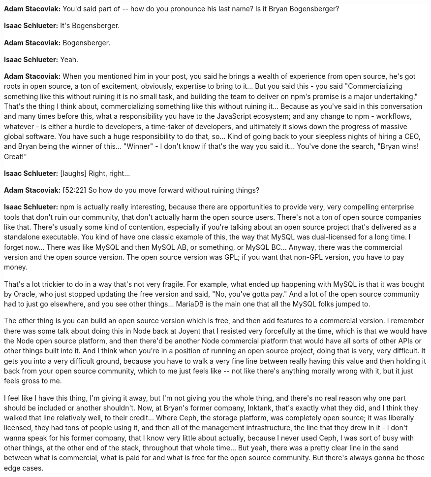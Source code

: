 **Adam Stacoviak:** You'd said part of -- how do you pronounce his last name? Is it Bryan Bogensberger?

**Isaac Schlueter:** It's Bogensberger.

**Adam Stacoviak:** Bogensberger.

**Isaac Schlueter:** Yeah.

**Adam Stacoviak:** When you mentioned him in your post, you said he brings a wealth of experience from open source, he's got roots in open source, a ton of excitement, obviously, expertise to bring to it... But you said this - you said "Commercializing something like this without ruining it is no small task, and building the team to deliver on npm's promise is a major undertaking." That's the thing I think about, commercializing something like this without ruining it... Because as you've said in this conversation and many times before this, what a responsibility you have to the JavaScript ecosystem; and any change to npm - workflows, whatever - is either a hurdle to developers, a time-taker of developers, and ultimately it slows down the progress of massive global software. You have such a huge responsibility to do that, so... Kind of going back to your sleepless nights of hiring a CEO, and Bryan being the winner of this... "Winner" - I don't know if that's the way you said it... You've done the search, "Bryan wins! Great!"

**Isaac Schlueter:** \[laughs\] Right, right...

**Adam Stacoviak:** \[52:22\] So how do you move forward without ruining things?

**Isaac Schlueter:** npm is actually really interesting, because there are opportunities to provide very, very compelling enterprise tools that don't ruin our community, that don't actually harm the open source users. There's not a ton of open source companies like that. There's usually some kind of contention, especially if you're talking about an open source project that's delivered as a standalone executable. You kind of have one classic example of this, the way that MySQL was dual-licensed for a long time. I forget now... There was like MySQL and then MySQL AB, or something, or MySQL BC... Anyway, there was the commercial version and the open source version. The open source version was GPL; if you want that non-GPL version, you have to pay money.

That's a lot trickier to do in a way that's not very fragile. For example, what ended up happening with MySQL is that it was bought by Oracle, who just stopped updating the free version and said, "No, you've gotta pay." And a lot of the open source community had to just go elsewhere, and you see other things... MariaDB is the main one that all the MySQL folks jumped to.

The other thing is you can build an open source version which is free, and then add features to a commercial version. I remember there was some talk about doing this in Node back at Joyent that I resisted very forcefully at the time, which is that we would have the Node open source platform, and then there'd be another Node commercial platform that would have all sorts of other APIs or other things built into it. And I think when you're in a position of running an open source project, doing that is very, very difficult. It gets you into a very difficult ground, because you have to walk a very fine line between really having this value and then holding it back from your open source community, which to me just feels like -- not like there's anything morally wrong with it, but it just feels gross to me.

I feel like I have this thing, I'm giving it away, but I'm not giving you the whole thing, and there's no real reason why one part should be included or another shouldn't. Now, at Bryan's former company, Inktank, that's exactly what they did, and I think they walked that line relatively well, to their credit... Where Ceph, the storage platform, was completely open source; it was liberally licensed, they had tons of people using it, and then all of the management infrastructure, the line that they drew in it - I don't wanna speak for his former company, that I know very little about actually, because I never used Ceph, I was sort of busy with other things, at the other end of the stack, throughout that whole time... But yeah, there was a pretty clear line in the sand between what is commercial, what is paid for and what is free for the open source community. But there's always gonna be those edge cases.
